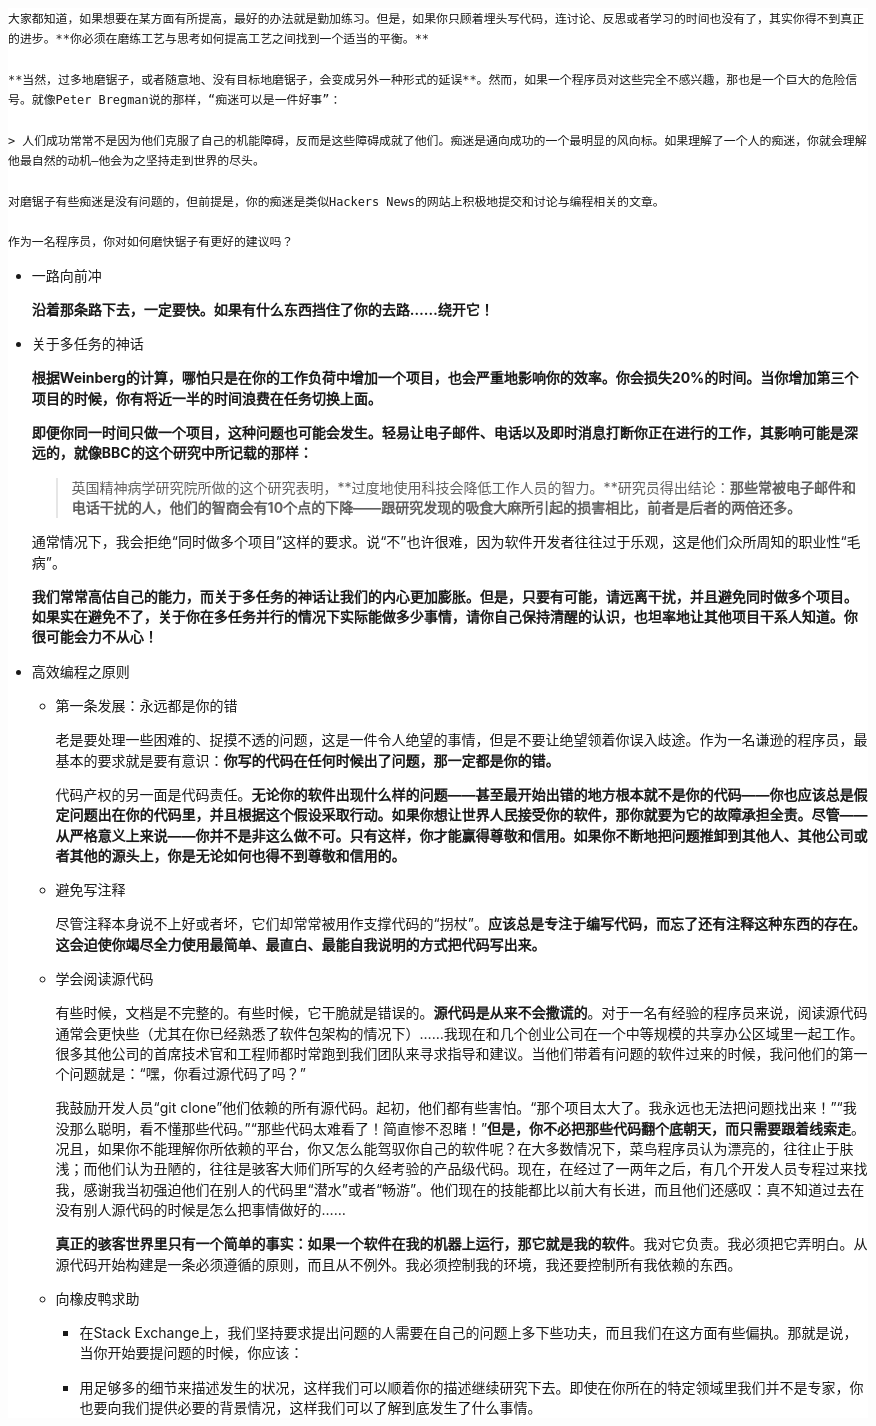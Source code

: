     大家都知道，如果想要在某方面有所提高，最好的办法就是勤加练习。但是，如果你只顾着埋头写代码，连讨论、反思或者学习的时间也没有了，其实你得不到真正的进步。**你必须在磨练工艺与思考如何提高工艺之间找到一个适当的平衡。**

    **当然，过多地磨锯子，或者随意地、没有目标地磨锯子，会变成另外一种形式的延误**。然而，如果一个程序员对这些完全不感兴趣，那也是一个巨大的危险信号。就像Peter Bregman说的那样，“痴迷可以是一件好事”：

    > 人们成功常常不是因为他们克服了自己的机能障碍，反而是这些障碍成就了他们。痴迷是通向成功的一个最明显的风向标。如果理解了一个人的痴迷，你就会理解他最自然的动机—他会为之坚持走到世界的尽头。

    对磨锯子有些痴迷是没有问题的，但前提是，你的痴迷是类似Hackers News的网站上积极地提交和讨论与编程相关的文章。

    作为一名程序员，你对如何磨快锯子有更好的建议吗？

  - 一路向前冲

    **沿着那条路下去，一定要快。如果有什么东西挡住了你的去路……绕开它！**

  - 关于多任务的神话

    **根据Weinberg的计算，哪怕只是在你的工作负荷中增加一个项目，也会严重地影响你的效率。你会损失20%的时间。当你增加第三个项目的时候，你有将近一半的时间浪费在任务切换上面。**

    **即便你同一时间只做一个项目，这种问题也可能会发生。轻易让电子邮件、电话以及即时消息打断你正在进行的工作，其影响可能是深远的，就像BBC的这个研究中所记载的那样：**

    > 英国精神病学研究院所做的这个研究表明，**过度地使用科技会降低工作人员的智力。**研究员得出结论：**那些常被电子邮件和电话干扰的人，他们的智商会有10个点的下降——跟研究发现的吸食大麻所引起的损害相比，前者是后者的两倍还多。**

    通常情况下，我会拒绝“同时做多个项目”这样的要求。说“不”也许很难，因为软件开发者往往过于乐观，这是他们众所周知的职业性“毛病”。

    **我们常常高估自己的能力，而关于多任务的神话让我们的内心更加膨胀。但是，只要有可能，请远离干扰，并且避免同时做多个项目。如果实在避免不了，关于你在多任务并行的情况下实际能做多少事情，请你自己保持清醒的认识，也坦率地让其他项目干系人知道。你很可能会力不从心！**

- 高效编程之原则

  - 第一条发展：永远都是你的错

    老是要处理一些困难的、捉摸不透的问题，这是一件令人绝望的事情，但是不要让绝望领着你误入歧途。作为一名谦逊的程序员，最基本的要求就是要有意识：**你写的代码在任何时候出了问题，那一定都是你的错。**

    代码产权的另一面是代码责任。**无论你的软件出现什么样的问题——甚至最开始出错的地方根本就不是你的代码——你也应该总是假定问题出在你的代码里，并且根据这个假设采取行动。如果你想让世界人民接受你的软件，那你就要为它的故障承担全责。尽管——从严格意义上来说——你并不是非这么做不可。只有这样，你才能赢得尊敬和信用。如果你不断地把问题推卸到其他人、其他公司或者其他的源头上，你是无论如何也得不到尊敬和信用的。**

  - 避免写注释

    尽管注释本身说不上好或者坏，它们却常常被用作支撑代码的“拐杖”。**应该总是专注于编写代码，而忘了还有注释这种东西的存在。这会迫使你竭尽全力使用最简单、最直白、最能自我说明的方式把代码写出来。**

  - 学会阅读源代码

    有些时候，文档是不完整的。有些时候，它干脆就是错误的。**源代码是从来不会撒谎的**。对于一名有经验的程序员来说，阅读源代码通常会更快些（尤其在你已经熟悉了软件包架构的情况下）……我现在和几个创业公司在一个中等规模的共享办公区域里一起工作。很多其他公司的首席技术官和工程师都时常跑到我们团队来寻求指导和建议。当他们带着有问题的软件过来的时候，我问他们的第一个问题就是：“嘿，你看过源代码了吗？”

    我鼓励开发人员“git clone”他们依赖的所有源代码。起初，他们都有些害怕。“那个项目太大了。我永远也无法把问题找出来！”“我没那么聪明，看不懂那些代码。”“那些代码太难看了！简直惨不忍睹！”**但是，你不必把那些代码翻个底朝天，而只需要跟着线索走**。况且，如果你不能理解你所依赖的平台，你又怎么能驾驭你自己的软件呢？在大多数情况下，菜鸟程序员认为漂亮的，往往止于肤浅；而他们认为丑陋的，往往是骇客大师们所写的久经考验的产品级代码。现在，在经过了一两年之后，有几个开发人员专程过来找我，感谢我当初强迫他们在别人的代码里“潜水”或者“畅游”。他们现在的技能都比以前大有长进，而且他们还感叹：真不知道过去在没有别人源代码的时候是怎么把事情做好的……

    **真正的骇客世界里只有一个简单的事实：如果一个软件在我的机器上运行，那它就是我的软件**。我对它负责。我必须把它弄明白。从源代码开始构建是一条必须遵循的原则，而且从不例外。我必须控制我的环境，我还要控制所有我依赖的东西。

  - 向橡皮鸭求助

    - 在Stack Exchange上，我们坚持要求提出问题的人需要在自己的问题上多下些功夫，而且我们在这方面有些偏执。那就是说，当你开始要提问题的时候，你应该：

    - 用足够多的细节来描述发生的状况，这样我们可以顺着你的描述继续研究下去。即使在你所在的特定领域里我们并不是专家，你也要向我们提供必要的背景情况，这样我们可以了解到底发生了什么事情。
